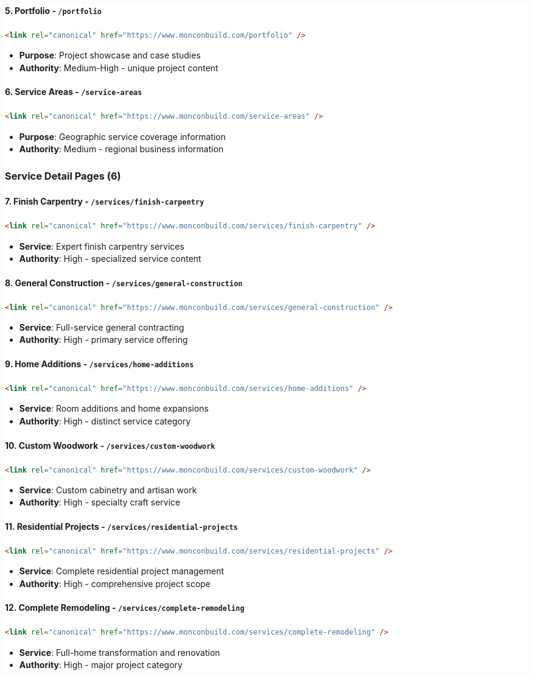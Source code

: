 #### 5. Portfolio - `/portfolio`
```html
<link rel="canonical" href="https://www.monconbuild.com/portfolio" />
```
- **Purpose**: Project showcase and case studies
- **Authority**: Medium-High - unique project content

#### 6. Service Areas - `/service-areas`
```html
<link rel="canonical" href="https://www.monconbuild.com/service-areas" />
```
- **Purpose**: Geographic service coverage information
- **Authority**: Medium - regional business information

### Service Detail Pages (6)

#### 7. Finish Carpentry - `/services/finish-carpentry`
```html
<link rel="canonical" href="https://www.monconbuild.com/services/finish-carpentry" />
```
- **Service**: Expert finish carpentry services
- **Authority**: High - specialized service content

#### 8. General Construction - `/services/general-construction`
```html
<link rel="canonical" href="https://www.monconbuild.com/services/general-construction" />
```
- **Service**: Full-service general contracting
- **Authority**: High - primary service offering

#### 9. Home Additions - `/services/home-additions`
```html
<link rel="canonical" href="https://www.monconbuild.com/services/home-additions" />
```
- **Service**: Room additions and home expansions
- **Authority**: High - distinct service category

#### 10. Custom Woodwork - `/services/custom-woodwork`
```html
<link rel="canonical" href="https://www.monconbuild.com/services/custom-woodwork" />
```
- **Service**: Custom cabinetry and artisan work
- **Authority**: High - specialty craft service

#### 11. Residential Projects - `/services/residential-projects`
```html
<link rel="canonical" href="https://www.monconbuild.com/services/residential-projects" />
```
- **Service**: Complete residential project management
- **Authority**: High - comprehensive project scope

#### 12. Complete Remodeling - `/services/complete-remodeling`
```html
<link rel="canonical" href="https://www.monconbuild.com/services/complete-remodeling" />
```
- **Service**: Full-home transformation and renovation
- **Authority**: High - major project category
